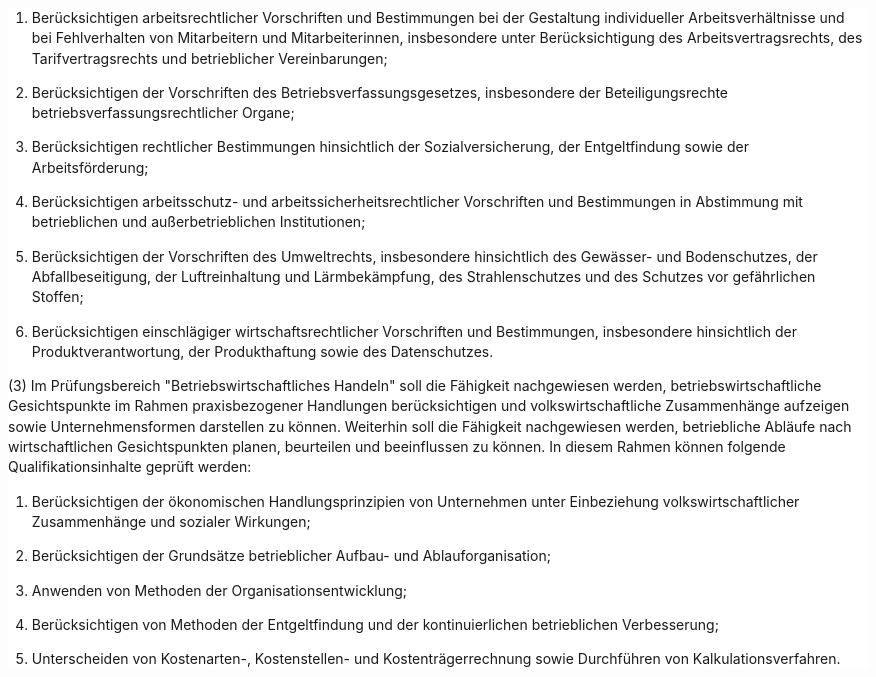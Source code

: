1.  Berücksichtigen arbeitsrechtlicher Vorschriften und Bestimmungen bei
    der Gestaltung individueller Arbeitsverhältnisse und bei Fehlverhalten
    von Mitarbeitern und Mitarbeiterinnen, insbesondere unter
    Berücksichtigung des Arbeitsvertragsrechts, des Tarifvertragsrechts
    und betrieblicher Vereinbarungen;


2.  Berücksichtigen der Vorschriften des Betriebsverfassungsgesetzes,
    insbesondere der Beteiligungsrechte betriebsverfassungsrechtlicher
    Organe;


3.  Berücksichtigen rechtlicher Bestimmungen hinsichtlich der
    Sozialversicherung, der Entgeltfindung sowie der Arbeitsförderung;


4.  Berücksichtigen arbeitsschutz- und arbeitssicherheitsrechtlicher
    Vorschriften und Bestimmungen in Abstimmung mit betrieblichen und
    außerbetrieblichen Institutionen;


5.  Berücksichtigen der Vorschriften des Umweltrechts, insbesondere
    hinsichtlich des Gewässer- und Bodenschutzes, der Abfallbeseitigung,
    der Luftreinhaltung und Lärmbekämpfung, des Strahlenschutzes und des
    Schutzes vor gefährlichen Stoffen;


6.  Berücksichtigen einschlägiger wirtschaftsrechtlicher Vorschriften und
    Bestimmungen, insbesondere hinsichtlich der Produktverantwortung, der
    Produkthaftung sowie des Datenschutzes.




(3) Im Prüfungsbereich "Betriebswirtschaftliches Handeln" soll die
Fähigkeit nachgewiesen werden, betriebswirtschaftliche Gesichtspunkte
im Rahmen praxisbezogener Handlungen berücksichtigen und
volkswirtschaftliche Zusammenhänge aufzeigen sowie Unternehmensformen
darstellen zu können. Weiterhin soll die Fähigkeit nachgewiesen
werden, betriebliche Abläufe nach wirtschaftlichen Gesichtspunkten
planen, beurteilen und beeinflussen zu können. In diesem Rahmen können
folgende Qualifikationsinhalte geprüft werden:

1.  Berücksichtigen der ökonomischen Handlungsprinzipien von Unternehmen
    unter Einbeziehung volkswirtschaftlicher Zusammenhänge und sozialer
    Wirkungen;


2.  Berücksichtigen der Grundsätze betrieblicher Aufbau- und
    Ablauforganisation;


3.  Anwenden von Methoden der Organisationsentwicklung;


4.  Berücksichtigen von Methoden der Entgeltfindung und der
    kontinuierlichen betrieblichen Verbesserung;


5.  Unterscheiden von Kostenarten-, Kostenstellen- und
    Kostenträgerrechnung sowie Durchführen von Kalkulationsverfahren.
